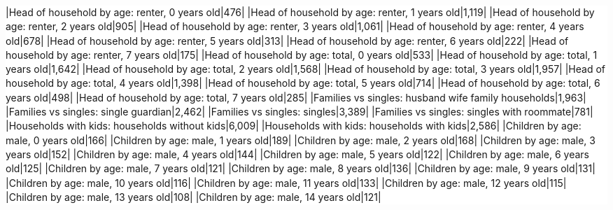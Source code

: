 |Head of household by age: renter, 0 years old|476|
|Head of household by age: renter, 1 years old|1,119|
|Head of household by age: renter, 2 years old|905|
|Head of household by age: renter, 3 years old|1,061|
|Head of household by age: renter, 4 years old|678|
|Head of household by age: renter, 5 years old|313|
|Head of household by age: renter, 6 years old|222|
|Head of household by age: renter, 7 years old|175|
|Head of household by age: total, 0 years old|533|
|Head of household by age: total, 1 years old|1,642|
|Head of household by age: total, 2 years old|1,568|
|Head of household by age: total, 3 years old|1,957|
|Head of household by age: total, 4 years old|1,398|
|Head of household by age: total, 5 years old|714|
|Head of household by age: total, 6 years old|498|
|Head of household by age: total, 7 years old|285|
|Families vs singles: husband wife family households|1,963|
|Families vs singles: single guardian|2,462|
|Families vs singles: singles|3,389|
|Families vs singles: singles with roommate|781|
|Households with kids: households without kids|6,009|
|Households with kids: households with kids|2,586|
|Children by age: male, 0 years old|166|
|Children by age: male, 1 years old|189|
|Children by age: male, 2 years old|168|
|Children by age: male, 3 years old|152|
|Children by age: male, 4 years old|144|
|Children by age: male, 5 years old|122|
|Children by age: male, 6 years old|125|
|Children by age: male, 7 years old|121|
|Children by age: male, 8 years old|136|
|Children by age: male, 9 years old|131|
|Children by age: male, 10 years old|116|
|Children by age: male, 11 years old|133|
|Children by age: male, 12 years old|115|
|Children by age: male, 13 years old|108|
|Children by age: male, 14 years old|121|
